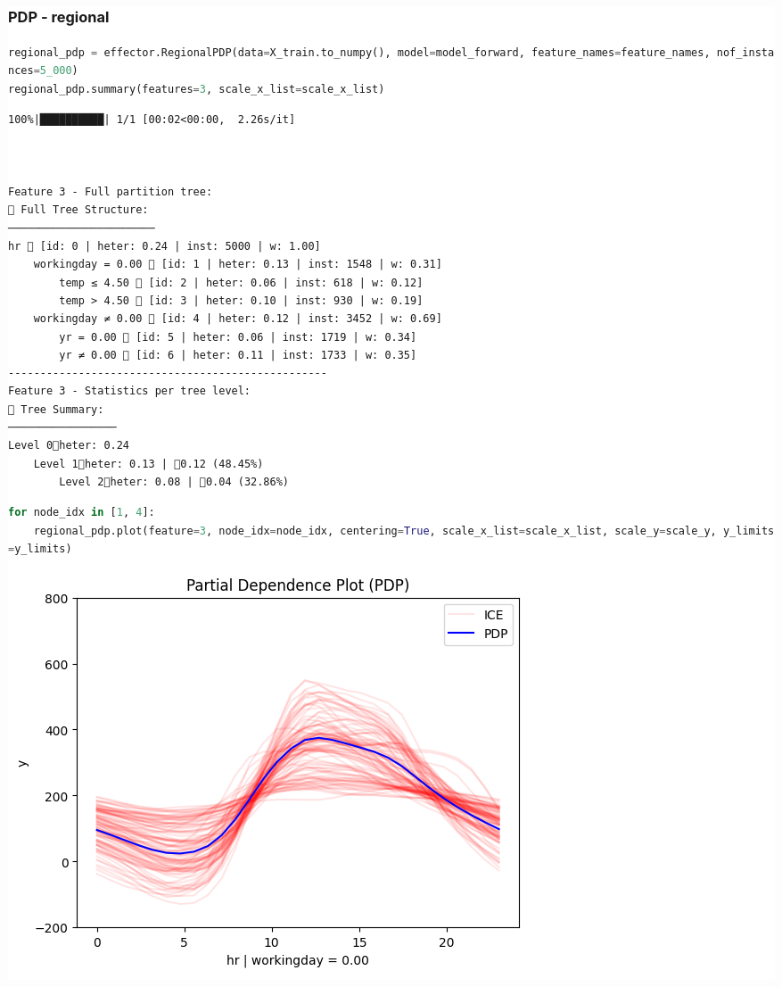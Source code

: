 

### PDP - regional


```python
regional_pdp = effector.RegionalPDP(data=X_train.to_numpy(), model=model_forward, feature_names=feature_names, nof_instances=5_000)
regional_pdp.summary(features=3, scale_x_list=scale_x_list)
```

    100%|██████████| 1/1 [00:02<00:00,  2.26s/it]

    
    
    Feature 3 - Full partition tree:
    🌳 Full Tree Structure:
    ───────────────────────
    hr 🔹 [id: 0 | heter: 0.24 | inst: 5000 | w: 1.00]
        workingday = 0.00 🔹 [id: 1 | heter: 0.13 | inst: 1548 | w: 0.31]
            temp ≤ 4.50 🔹 [id: 2 | heter: 0.06 | inst: 618 | w: 0.12]
            temp > 4.50 🔹 [id: 3 | heter: 0.10 | inst: 930 | w: 0.19]
        workingday ≠ 0.00 🔹 [id: 4 | heter: 0.12 | inst: 3452 | w: 0.69]
            yr = 0.00 🔹 [id: 5 | heter: 0.06 | inst: 1719 | w: 0.34]
            yr ≠ 0.00 🔹 [id: 6 | heter: 0.11 | inst: 1733 | w: 0.35]
    --------------------------------------------------
    Feature 3 - Statistics per tree level:
    🌳 Tree Summary:
    ─────────────────
    Level 0🔹heter: 0.24
        Level 1🔹heter: 0.13 | 🔻0.12 (48.45%)
            Level 2🔹heter: 0.08 | 🔻0.04 (32.86%)
    
    


    



```python
for node_idx in [1, 4]:
    regional_pdp.plot(feature=3, node_idx=node_idx, centering=True, scale_x_list=scale_x_list, scale_y=scale_y, y_limits=y_limits)
```


    
![png](01_bike_sharing_dataset_files/01_bike_sharing_dataset_23_0.png)